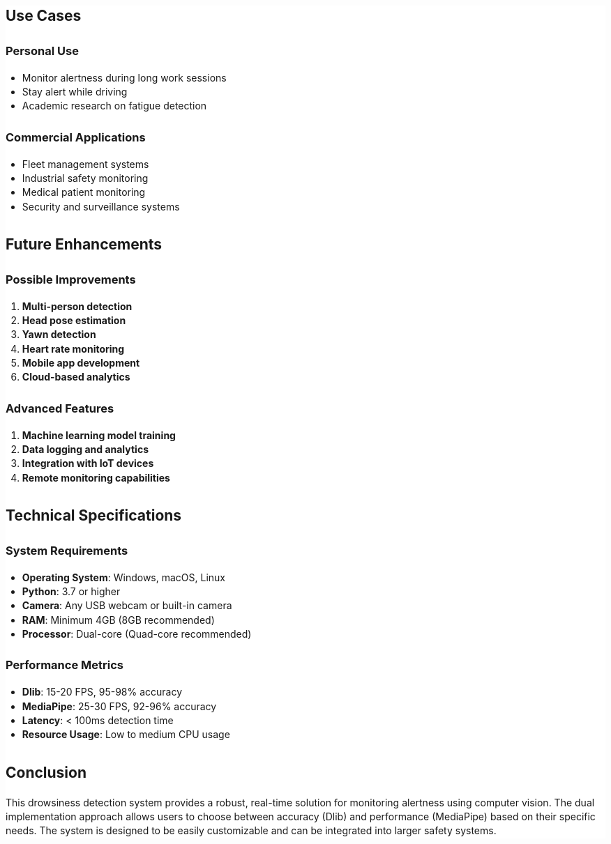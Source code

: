 ## Use Cases

### Personal Use
- Monitor alertness during long work sessions
- Stay alert while driving
- Academic research on fatigue detection

### Commercial Applications
- Fleet management systems
- Industrial safety monitoring
- Medical patient monitoring
- Security and surveillance systems

## Future Enhancements

### Possible Improvements
1. **Multi-person detection**
2. **Head pose estimation**
3. **Yawn detection**
4. **Heart rate monitoring**
5. **Mobile app development**
6. **Cloud-based analytics**

### Advanced Features
1. **Machine learning model training**
2. **Data logging and analytics**
3. **Integration with IoT devices**
4. **Remote monitoring capabilities**

## Technical Specifications

### System Requirements
- **Operating System**: Windows, macOS, Linux
- **Python**: 3.7 or higher
- **Camera**: Any USB webcam or built-in camera
- **RAM**: Minimum 4GB (8GB recommended)
- **Processor**: Dual-core (Quad-core recommended)

### Performance Metrics
- **Dlib**: 15-20 FPS, 95-98% accuracy
- **MediaPipe**: 25-30 FPS, 92-96% accuracy
- **Latency**: < 100ms detection time
- **Resource Usage**: Low to medium CPU usage

## Conclusion

This drowsiness detection system provides a robust, real-time solution for monitoring alertness using computer vision. The dual implementation approach allows users to choose between accuracy (Dlib) and performance (MediaPipe) based on their specific needs. The system is designed to be easily customizable and can be integrated into larger safety systems.
